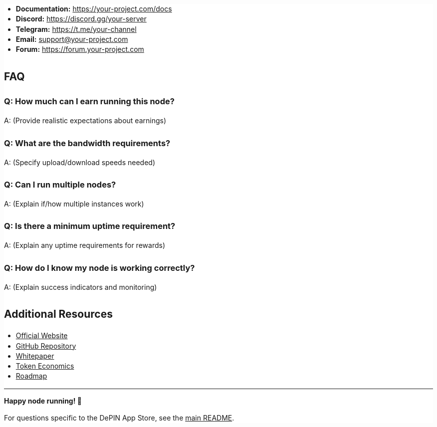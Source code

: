 - **Documentation:** https://your-project.com/docs
- **Discord:** https://discord.gg/your-server
- **Telegram:** https://t.me/your-channel
- **Email:** support@your-project.com
- **Forum:** https://forum.your-project.com

## FAQ

### Q: How much can I earn running this node?
A: (Provide realistic expectations about earnings)

### Q: What are the bandwidth requirements?
A: (Specify upload/download speeds needed)

### Q: Can I run multiple nodes?
A: (Explain if/how multiple instances work)

### Q: Is there a minimum uptime requirement?
A: (Explain any uptime requirements for rewards)

### Q: How do I know my node is working correctly?
A: (Explain success indicators and monitoring)

## Additional Resources

- [Official Website](https://your-project.com)
- [GitHub Repository](https://github.com/your-org/your-project)
- [Whitepaper](https://your-project.com/whitepaper.pdf)
- [Token Economics](https://your-project.com/tokenomics)
- [Roadmap](https://your-project.com/roadmap)

---

**Happy node running! 🚀**

For questions specific to the DePIN App Store, see the [main README](../../README.md).

